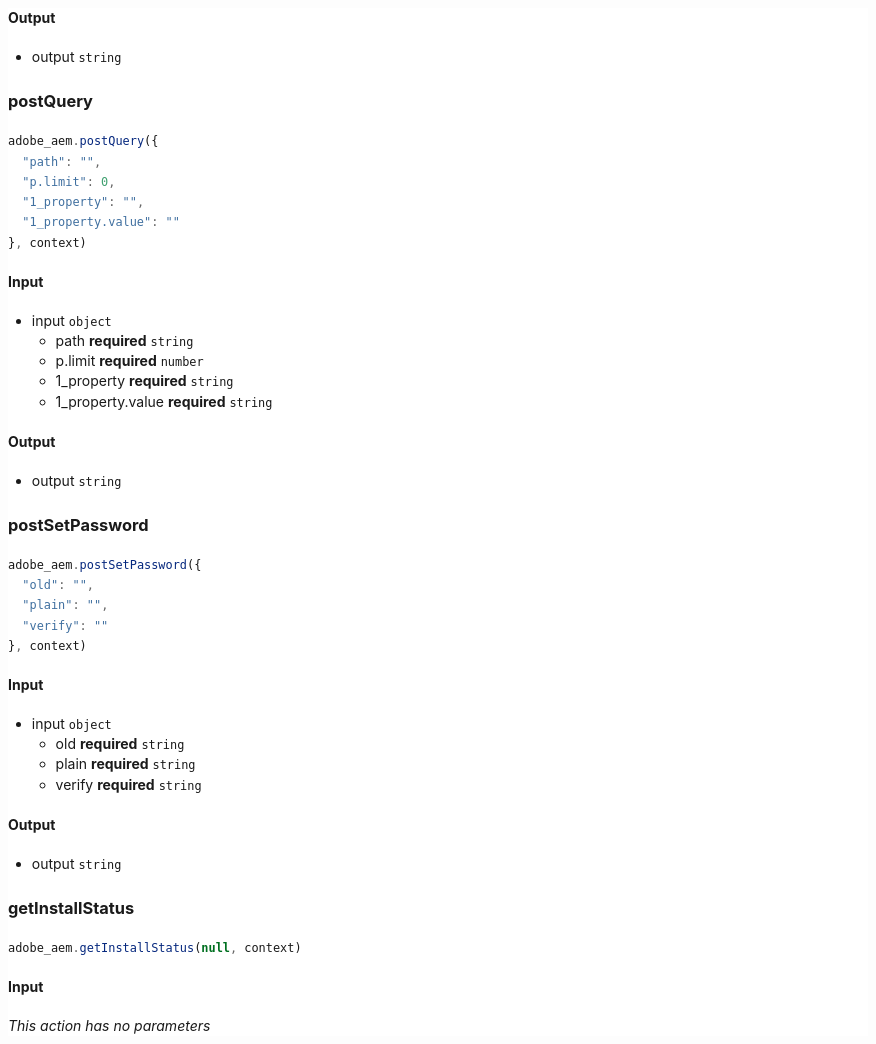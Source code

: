 #### Output
* output `string`

### postQuery



```js
adobe_aem.postQuery({
  "path": "",
  "p.limit": 0,
  "1_property": "",
  "1_property.value": ""
}, context)
```

#### Input
* input `object`
  * path **required** `string`
  * p.limit **required** `number`
  * 1_property **required** `string`
  * 1_property.value **required** `string`

#### Output
* output `string`

### postSetPassword



```js
adobe_aem.postSetPassword({
  "old": "",
  "plain": "",
  "verify": ""
}, context)
```

#### Input
* input `object`
  * old **required** `string`
  * plain **required** `string`
  * verify **required** `string`

#### Output
* output `string`

### getInstallStatus



```js
adobe_aem.getInstallStatus(null, context)
```

#### Input
*This action has no parameters*
